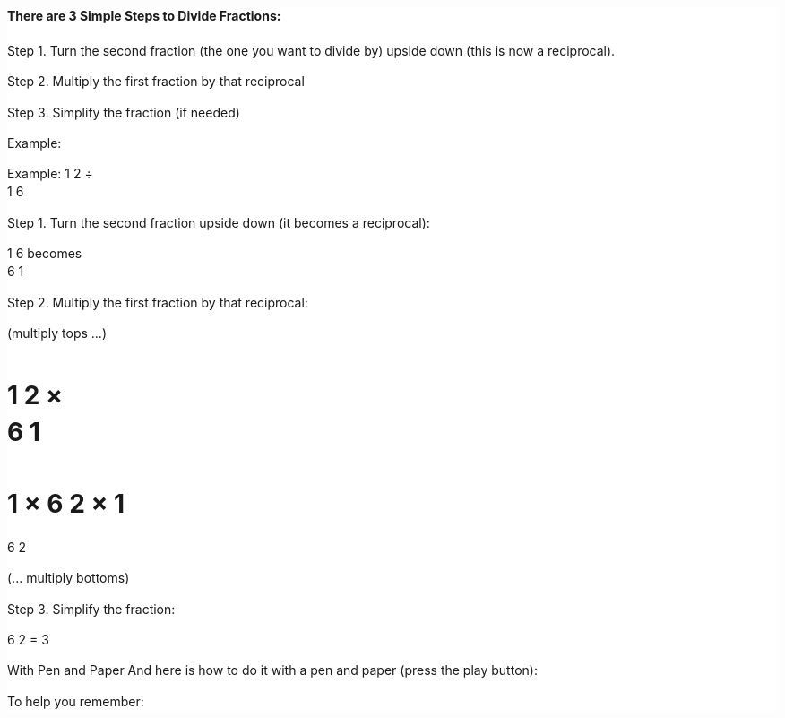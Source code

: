 

#### There are 3 Simple Steps to Divide Fractions:

Step 1. Turn the second fraction (the one you want to divide by) upside down
(this is now a reciprocal).

Step 2. Multiply the first fraction by that reciprocal

Step 3. Simplify the fraction (if needed)

Example:

Example:
1
2
÷   
1
6


Step 1. Turn the second fraction upside down (it becomes a reciprocal):

1
6
becomes  
6
1


Step 2. Multiply the first fraction by that reciprocal:

(multiply tops ...)

1
2
×  
6
1
=   
1 × 6
2 × 1
=   
6
2

(... multiply bottoms)



Step 3. Simplify the fraction:

6
2
=  3

With Pen and Paper
And here is how to do it with a pen and paper (press the play button):


To help you remember:
